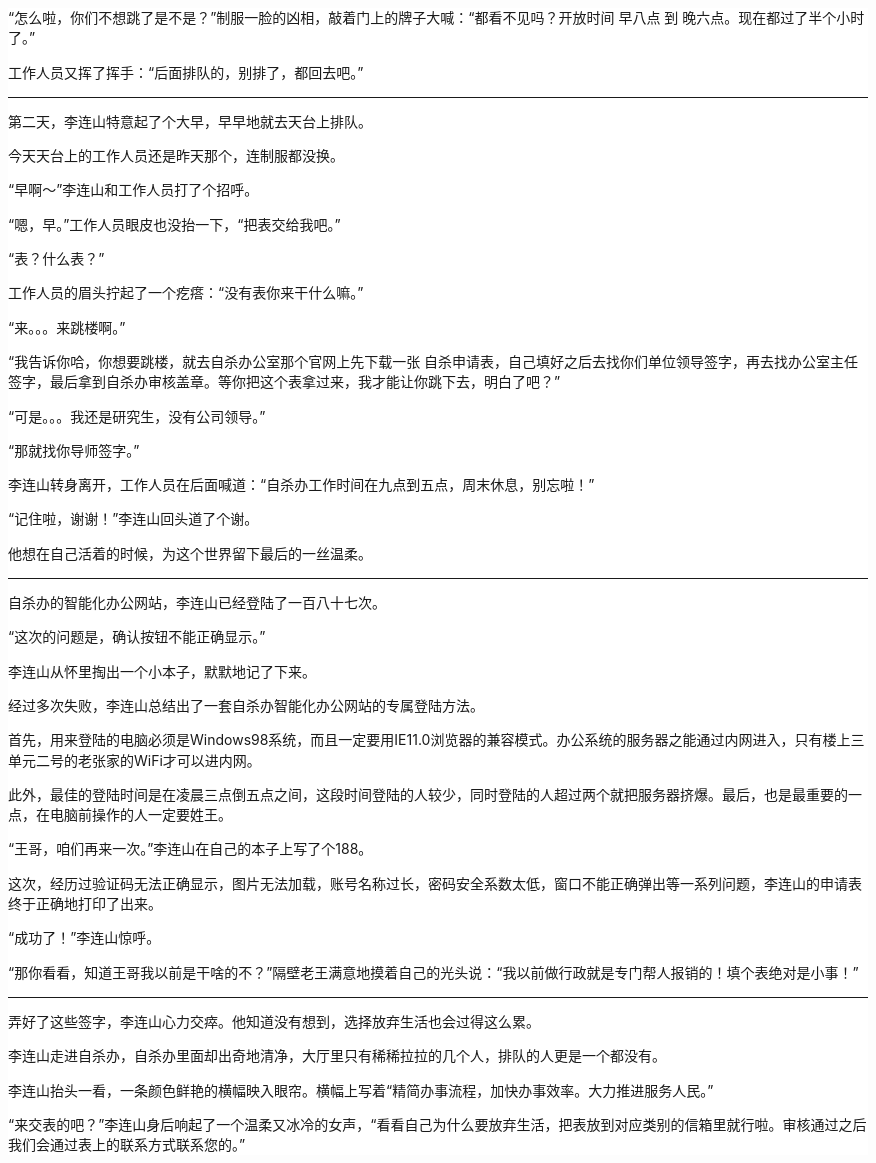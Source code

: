 “怎么啦，你们不想跳了是不是？”制服一脸的凶相，敲着门上的牌子大喊：“都看不见吗？开放时间 早八点 到 晚六点。现在都过了半个小时了。”

工作人员又挥了挥手：“后面排队的，别排了，都回去吧。”

------

第二天，李连山特意起了个大早，早早地就去天台上排队。

今天天台上的工作人员还是昨天那个，连制服都没换。

“早啊～”李连山和工作人员打了个招呼。

“嗯，早。”工作人员眼皮也没抬一下，“把表交给我吧。”

“表？什么表？”

工作人员的眉头拧起了一个疙瘩：“没有表你来干什么嘛。”

“来。。。来跳楼啊。”

“我告诉你哈，你想要跳楼，就去自杀办公室那个官网上先下载一张 自杀申请表，自己填好之后去找你们单位领导签字，再去找办公室主任签字，最后拿到自杀办审核盖章。等你把这个表拿过来，我才能让你跳下去，明白了吧？”

“可是。。。我还是研究生，没有公司领导。”

“那就找你导师签字。”

李连山转身离开，工作人员在后面喊道：“自杀办工作时间在九点到五点，周末休息，别忘啦！”

“记住啦，谢谢！”李连山回头道了个谢。

他想在自己活着的时候，为这个世界留下最后的一丝温柔。

------

自杀办的智能化办公网站，李连山已经登陆了一百八十七次。

“这次的问题是，确认按钮不能正确显示。”

李连山从怀里掏出一个小本子，默默地记了下来。

经过多次失败，李连山总结出了一套自杀办智能化办公网站的专属登陆方法。

首先，用来登陆的电脑必须是Windows98系统，而且一定要用IE11.0浏览器的兼容模式。办公系统的服务器之能通过内网进入，只有楼上三单元二号的老张家的WiFi才可以进内网。

此外，最佳的登陆时间是在凌晨三点倒五点之间，这段时间登陆的人较少，同时登陆的人超过两个就把服务器挤爆。最后，也是最重要的一点，在电脑前操作的人一定要姓王。

“王哥，咱们再来一次。”李连山在自己的本子上写了个188。

这次，经历过验证码无法正确显示，图片无法加载，账号名称过长，密码安全系数太低，窗口不能正确弹出等一系列问题，李连山的申请表终于正确地打印了出来。

“成功了！”李连山惊呼。

“那你看看，知道王哥我以前是干啥的不？”隔壁老王满意地摸着自己的光头说：“我以前做行政就是专门帮人报销的！填个表绝对是小事！”

------

弄好了这些签字，李连山心力交瘁。他知道没有想到，选择放弃生活也会过得这么累。

李连山走进自杀办，自杀办里面却出奇地清净，大厅里只有稀稀拉拉的几个人，排队的人更是一个都没有。

李连山抬头一看，一条颜色鲜艳的横幅映入眼帘。横幅上写着“精简办事流程，加快办事效率。大力推进服务人民。”

“来交表的吧？”李连山身后响起了一个温柔又冰冷的女声，“看看自己为什么要放弃生活，把表放到对应类别的信箱里就行啦。审核通过之后我们会通过表上的联系方式联系您的。”
